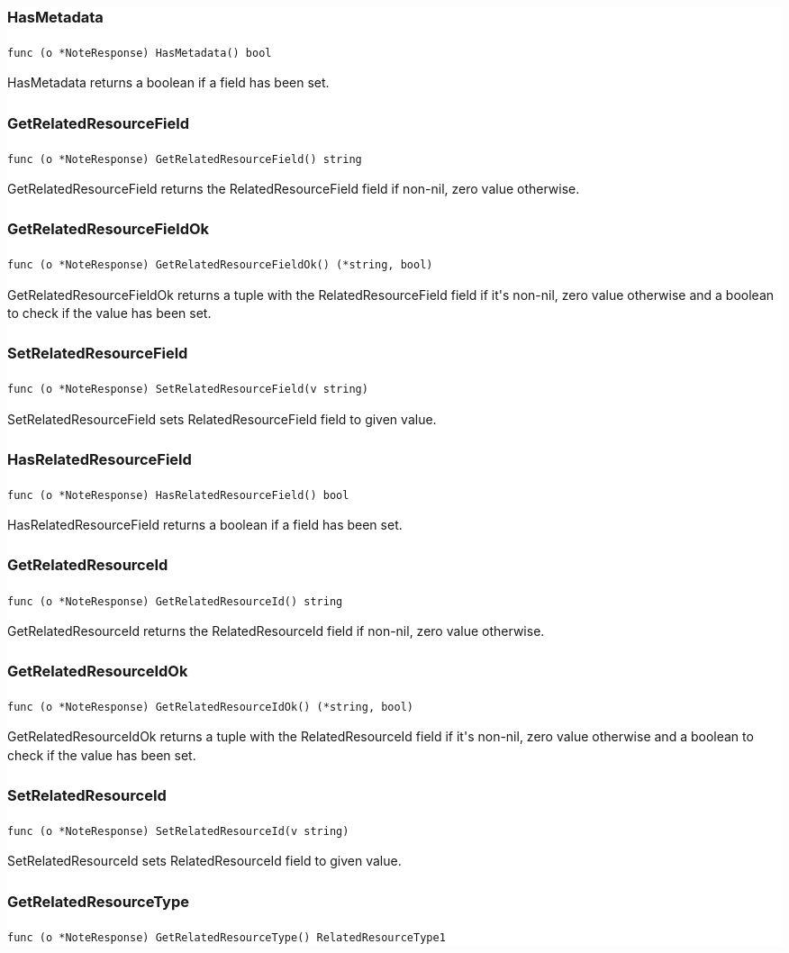### HasMetadata

`func (o *NoteResponse) HasMetadata() bool`

HasMetadata returns a boolean if a field has been set.

### GetRelatedResourceField

`func (o *NoteResponse) GetRelatedResourceField() string`

GetRelatedResourceField returns the RelatedResourceField field if non-nil, zero value otherwise.

### GetRelatedResourceFieldOk

`func (o *NoteResponse) GetRelatedResourceFieldOk() (*string, bool)`

GetRelatedResourceFieldOk returns a tuple with the RelatedResourceField field if it's non-nil, zero value otherwise
and a boolean to check if the value has been set.

### SetRelatedResourceField

`func (o *NoteResponse) SetRelatedResourceField(v string)`

SetRelatedResourceField sets RelatedResourceField field to given value.

### HasRelatedResourceField

`func (o *NoteResponse) HasRelatedResourceField() bool`

HasRelatedResourceField returns a boolean if a field has been set.

### GetRelatedResourceId

`func (o *NoteResponse) GetRelatedResourceId() string`

GetRelatedResourceId returns the RelatedResourceId field if non-nil, zero value otherwise.

### GetRelatedResourceIdOk

`func (o *NoteResponse) GetRelatedResourceIdOk() (*string, bool)`

GetRelatedResourceIdOk returns a tuple with the RelatedResourceId field if it's non-nil, zero value otherwise
and a boolean to check if the value has been set.

### SetRelatedResourceId

`func (o *NoteResponse) SetRelatedResourceId(v string)`

SetRelatedResourceId sets RelatedResourceId field to given value.


### GetRelatedResourceType

`func (o *NoteResponse) GetRelatedResourceType() RelatedResourceType1`
